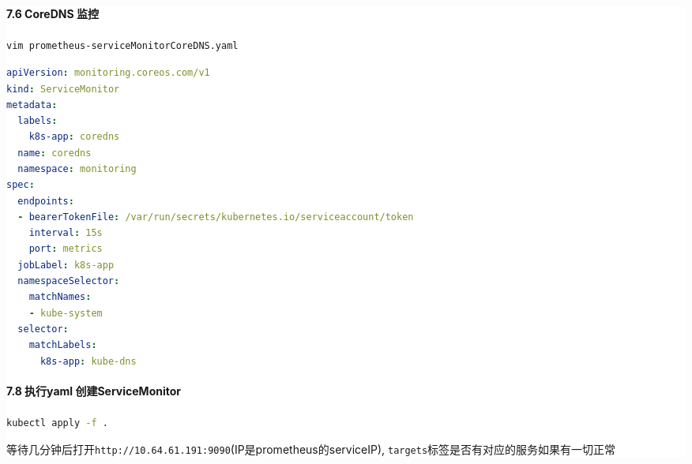 #### 7.6 CoreDNS 监控

`vim prometheus-serviceMonitorCoreDNS.yaml`

```yaml
apiVersion: monitoring.coreos.com/v1
kind: ServiceMonitor
metadata:
  labels:
    k8s-app: coredns
  name: coredns
  namespace: monitoring
spec:
  endpoints:
  - bearerTokenFile: /var/run/secrets/kubernetes.io/serviceaccount/token
    interval: 15s
    port: metrics
  jobLabel: k8s-app
  namespaceSelector:
    matchNames:
    - kube-system
  selector:
    matchLabels:
      k8s-app: kube-dns
```

#### 7.8 执行yaml 创建ServiceMonitor

```bash
kubectl apply -f .
```

等待几分钟后打开`http://10.64.61.191:9090`(IP是prometheus的serviceIP),
`targets`标签是否有对应的服务如果有一切正常
